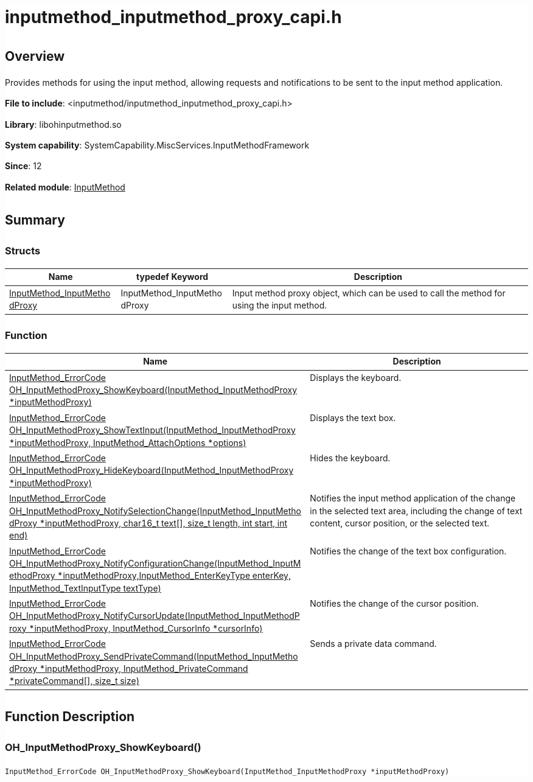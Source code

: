 # inputmethod_inputmethod_proxy_capi.h






## Overview

Provides methods for using the input method, allowing requests and notifications to be sent to the input method application.

**File to include**: <inputmethod/inputmethod_inputmethod_proxy_capi.h>

**Library**: libohinputmethod.so

**System capability**: SystemCapability.MiscServices.InputMethodFramework

**Since**: 12

**Related module**: [InputMethod](capi-inputmethod.md)

## Summary

### Structs

| Name| typedef Keyword| Description|
| -- | -- | -- |
| [InputMethod_InputMethodProxy](capi-inputmethod-inputmethod-inputmethodproxy.md) | InputMethod_InputMethodProxy | Input method proxy object, which can be used to call the method for using the input method.|

### Function

| Name| Description|
| -- | -- |
| [InputMethod_ErrorCode OH_InputMethodProxy_ShowKeyboard(InputMethod_InputMethodProxy *inputMethodProxy)](#oh_inputmethodproxy_showkeyboard) | Displays the keyboard.|
| [InputMethod_ErrorCode OH_InputMethodProxy_ShowTextInput(InputMethod_InputMethodProxy *inputMethodProxy, InputMethod_AttachOptions *options)](#oh_inputmethodproxy_showtextinput) | Displays the text box.|
| [InputMethod_ErrorCode OH_InputMethodProxy_HideKeyboard(InputMethod_InputMethodProxy *inputMethodProxy)](#oh_inputmethodproxy_hidekeyboard) | Hides the keyboard.|
| [InputMethod_ErrorCode OH_InputMethodProxy_NotifySelectionChange(InputMethod_InputMethodProxy *inputMethodProxy, char16_t text[], size_t length, int start, int end)](#oh_inputmethodproxy_notifyselectionchange) | Notifies the input method application of the change in the selected text area, including the change of text content, cursor position, or the selected text.|
| [InputMethod_ErrorCode OH_InputMethodProxy_NotifyConfigurationChange(InputMethod_InputMethodProxy *inputMethodProxy,InputMethod_EnterKeyType enterKey, InputMethod_TextInputType textType)](#oh_inputmethodproxy_notifyconfigurationchange) | Notifies the change of the text box configuration.|
| [InputMethod_ErrorCode OH_InputMethodProxy_NotifyCursorUpdate(InputMethod_InputMethodProxy *inputMethodProxy, InputMethod_CursorInfo *cursorInfo)](#oh_inputmethodproxy_notifycursorupdate) | Notifies the change of the cursor position.|
| [InputMethod_ErrorCode OH_InputMethodProxy_SendPrivateCommand(InputMethod_InputMethodProxy *inputMethodProxy, InputMethod_PrivateCommand *privateCommand[], size_t size)](#oh_inputmethodproxy_sendprivatecommand) | Sends a private data command.|

## Function Description

### OH_InputMethodProxy_ShowKeyboard()

```
InputMethod_ErrorCode OH_InputMethodProxy_ShowKeyboard(InputMethod_InputMethodProxy *inputMethodProxy)
```
